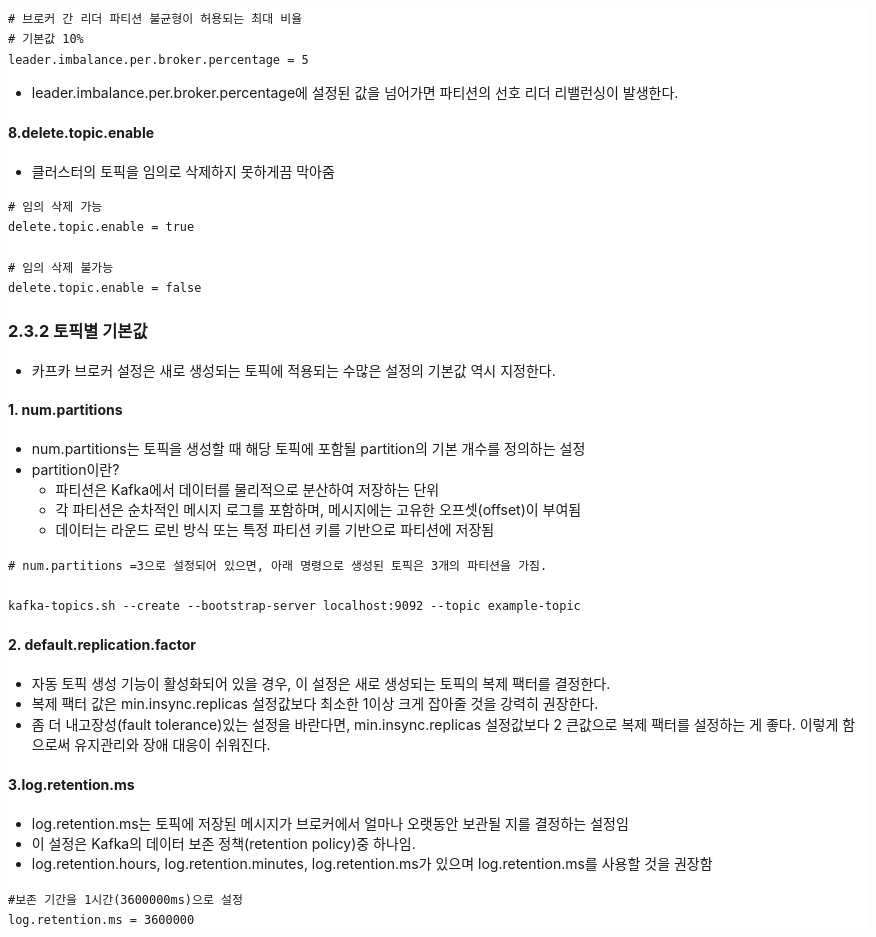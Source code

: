 ```
# 브로커 간 리더 파티션 불균형이 허용되는 최대 비율
# 기본값 10%
leader.imbalance.per.broker.percentage = 5
```

- leader.imbalance.per.broker.percentage에 설정된 값을 넘어가면 파티션의 선호 리더 리밸런싱이 발생한다.

#### **8.delete.topic.enable**

- 클러스터의 토픽을 임의로 삭제하지 못하게끔 막아줌

```
# 임의 삭제 가능
delete.topic.enable = true

# 임의 삭제 불가능
delete.topic.enable = false
```

### **2.3.2 토픽별 기본값**

- 카프카 브로커 설정은 새로 생성되는 토픽에 적용되는 수많은 설정의 기본값 역시 지정한다.


#### **1. num.partitions**

- num.partitions는 토픽을 생성할 때 해당 토픽에 포함될 partition의 기본 개수를 정의하는 설정
- partition이란?
  - 파티션은 Kafka에서 데이터를 물리적으로 분산하여 저장하는 단위
  - 각 파티션은 순차적인 메시지 로그를 포함하며, 메시지에는 고유한 오프셋(offset)이 부여됨
  - 데이터는 라운드 로빈 방식 또는 특정 파티션 키를 기반으로 파티션에 저장됨

```
# num.partitions =3으로 설정되어 있으면, 아래 명령으로 생성된 토픽은 3개의 파티션을 가짐.

kafka-topics.sh --create --bootstrap-server localhost:9092 --topic example-topic

```

#### **2. default.replication.factor**

- 자동 토픽 생성 기능이 활성화되어 있을 경우, 이 설정은 새로 생성되는 토픽의 복제 팩터를 결정한다.
- 복제 팩터 값은 min.insync.replicas 설정값보다 최소한 1이상 크게 잡아줄 것을 강력히 권장한다.
- 좀 더 내고장성(fault tolerance)있는 설정을 바란다면, min.insync.replicas 설정값보다 2 큰값으로 복제 팩터를 설정하는 게 좋다. 이렇게 함으로써 유지관리와 장애 대응이 쉬워진다.

#### **3.log.retention.ms**

- log.retention.ms는 토픽에 저장된 메시지가 브로커에서 얼마나 오랫동안 보관될 지를 결정하는 설정임
- 이 설정은 Kafka의 데이터 보존 정책(retention policy)중 하나임.
- log.retention.hours, log.retention.minutes, log.retention.ms가 있으며 log.retention.ms를 사용할 것을 권장함

```
#보존 기간을 1시간(3600000ms)으로 설정
log.retention.ms = 3600000
```
